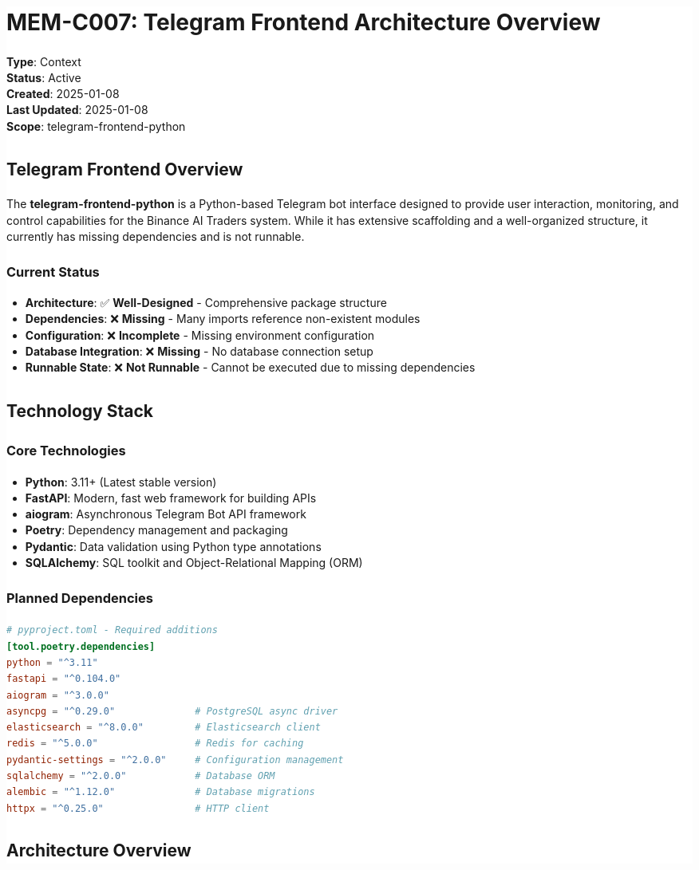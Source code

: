 # MEM-C007: Telegram Frontend Architecture Overview

**Type**: Context  
**Status**: Active  
**Created**: 2025-01-08  
**Last Updated**: 2025-01-08  
**Scope**: telegram-frontend-python  

## Telegram Frontend Overview

The **telegram-frontend-python** is a Python-based Telegram bot interface designed to provide user interaction, monitoring, and control capabilities for the Binance AI Traders system. While it has extensive scaffolding and a well-organized structure, it currently has missing dependencies and is not runnable.

### Current Status
- **Architecture**: ✅ **Well-Designed** - Comprehensive package structure
- **Dependencies**: ❌ **Missing** - Many imports reference non-existent modules
- **Configuration**: ❌ **Incomplete** - Missing environment configuration
- **Database Integration**: ❌ **Missing** - No database connection setup
- **Runnable State**: ❌ **Not Runnable** - Cannot be executed due to missing dependencies

## Technology Stack

### Core Technologies
- **Python**: 3.11+ (Latest stable version)
- **FastAPI**: Modern, fast web framework for building APIs
- **aiogram**: Asynchronous Telegram Bot API framework
- **Poetry**: Dependency management and packaging
- **Pydantic**: Data validation using Python type annotations
- **SQLAlchemy**: SQL toolkit and Object-Relational Mapping (ORM)

### Planned Dependencies
```toml
# pyproject.toml - Required additions
[tool.poetry.dependencies]
python = "^3.11"
fastapi = "^0.104.0"
aiogram = "^3.0.0"
asyncpg = "^0.29.0"              # PostgreSQL async driver
elasticsearch = "^8.0.0"         # Elasticsearch client
redis = "^5.0.0"                 # Redis for caching
pydantic-settings = "^2.0.0"     # Configuration management
sqlalchemy = "^2.0.0"            # Database ORM
alembic = "^1.12.0"              # Database migrations
httpx = "^0.25.0"                # HTTP client
```

## Architecture Overview
